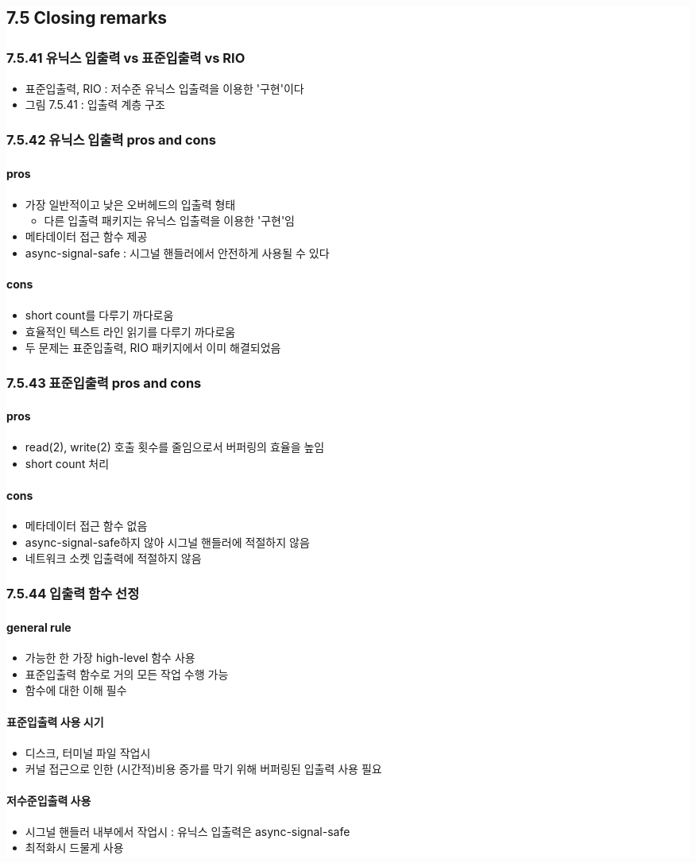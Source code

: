 ## 7.5 Closing remarks
### 7.5.41 유닉스 입출력 vs 표준입출력 vs RIO
* 표준입출력, RIO : 저수준 유닉스 입출력을 이용한 '구현'이다
* 그림 7.5.41 : 입출력 계층 구조
### 7.5.42 유닉스 입출력 pros and cons
#### pros
* 가장 일반적이고 낮은 오버헤드의 입출력 형태
    * 다른 입출력 패키지는 유닉스 입출력을 이용한 '구현'임
* 메타데이터 접근 함수 제공
* async-signal-safe : 시그널 핸들러에서 안전하게 사용될 수 있다
#### cons
* short count를 다루기 까다로움
* 효율적인 텍스트 라인 읽기를 다루기 까다로움
* 두 문제는 표준입출력, RIO 패키지에서 이미 해결되었음
### 7.5.43 표준입출력 pros and cons
#### pros
* read(2), write(2) 호출 횟수를 줄임으로서 버퍼링의 효율을 높임
* short count 처리
#### cons
* 메타데이터 접근 함수 없음
* async-signal-safe하지 않아 시그널 핸들러에 적절하지 않음
* 네트워크 소켓 입출력에 적절하지 않음
### 7.5.44 입출력 함수 선정
#### general rule
* 가능한 한 가장 high-level 함수 사용
* 표준입출력 함수로 거의 모든 작업 수행 가능
* 함수에 대한 이해 필수
#### 표준입출력 사용 시기
* 디스크, 터미널 파일 작업시
* 커널 접근으로 인한 (시간적)비용 증가를 막기 위해 버퍼링된 입출력 사용 필요
#### 저수준입출력 사용
* 시그널 핸들러 내부에서 작업시 : 유닉스 입출력은 async-signal-safe
* 최적화시 드물게 사용
